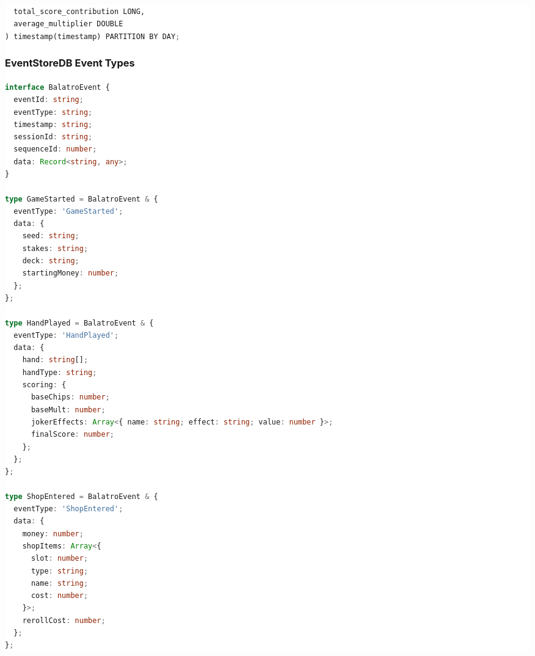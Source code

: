 ````python
  total_score_contribution LONG,
  average_multiplier DOUBLE
) timestamp(timestamp) PARTITION BY DAY;
````

### EventStoreDB Event Types

```typescript
interface BalatroEvent {
  eventId: string;
  eventType: string;
  timestamp: string;
  sessionId: string;
  sequenceId: number;
  data: Record<string, any>;
}

type GameStarted = BalatroEvent & {
  eventType: 'GameStarted';
  data: {
    seed: string;
    stakes: string;
    deck: string;
    startingMoney: number;
  };
};

type HandPlayed = BalatroEvent & {
  eventType: 'HandPlayed';
  data: {
    hand: string[];
    handType: string;
    scoring: {
      baseChips: number;
      baseMult: number;
      jokerEffects: Array<{ name: string; effect: string; value: number }>;
      finalScore: number;
    };
  };
};

type ShopEntered = BalatroEvent & {
  eventType: 'ShopEntered';
  data: {
    money: number;
    shopItems: Array<{
      slot: number;
      type: string;
      name: string;
      cost: number;
    }>;
    rerollCost: number;
  };
};
```
